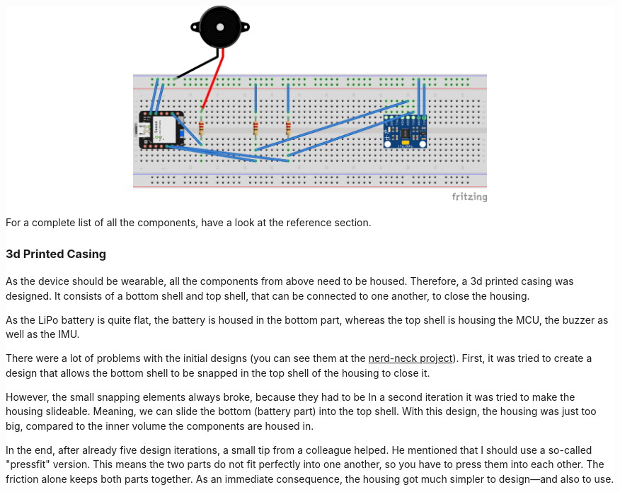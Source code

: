 <div align="center">
<img src="images/nerd-neck-fritzing.png" alt="Fritzing Image" width="500"/>
</div>

For a complete list of all the components, have a look at the reference section.

### 3d Printed Casing

As the device should be wearable, all the components from above need to be housed.
Therefore, a 3d printed casing was designed. It consists of a bottom shell and
top shell, that can be connected to one another, to close the housing.

As the LiPo battery is quite flat, the battery is housed in the bottom part, whereas the
top shell is housing the MCU, the buzzer as well as the IMU.

There were a lot of problems with the initial designs (you can see them at
the [nerd-neck project](https://github.com/yguenduez/nerd-neck)).
First, it was tried
to create a design that allows the bottom shell to be snapped in the top shell of the housing to close
it.

However, the small snapping elements always broke, because they had to be
In a second iteration it was tried to make the housing slideable. Meaning, we can slide the bottom (battery part) into
the top shell. With this design, the housing was just too big, compared to the inner volume the components are housed in.

In the end, after already five design iterations, a small tip from a colleague helped. He mentioned that I should
use a so-called "pressfit" version. This means the two parts do not fit perfectly into one another, so you have to press
them into each other. The friction alone keeps both parts together. As an immediate consequence, the housing got much
simpler to design—and also to use.
